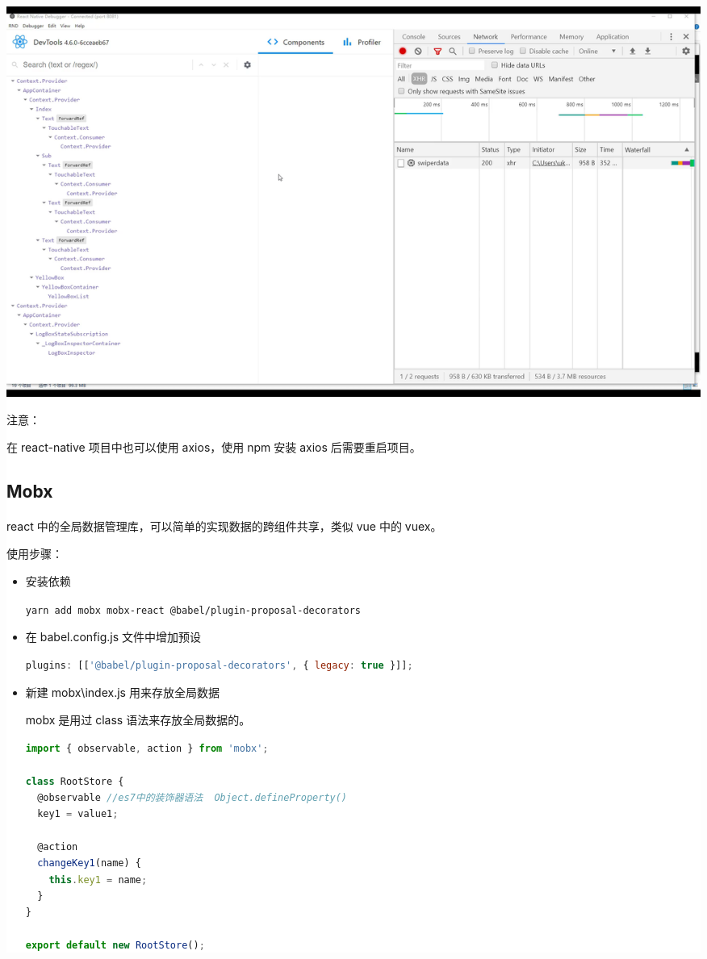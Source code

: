 ![image-20211010222032085](..\typora-user-images\image-20211010222032085.png)

注意：

在 react-native 项目中也可以使用 axios，使用 npm 安装 axios 后需要重启项目。

## Mobx

react 中的全局数据管理库，可以简单的实现数据的跨组件共享，类似 vue 中的 vuex。

使用步骤：

- 安装依赖

  ```shell
  yarn add mobx mobx-react @babel/plugin-proposal-decorators
  ```

- 在 babel.config.js 文件中增加预设

  ```js
  plugins: [['@babel/plugin-proposal-decorators', { legacy: true }]];
  ```

- 新建 mobx\index.js 用来存放全局数据

  mobx 是用过 class 语法来存放全局数据的。

  ```js
  import { observable, action } from 'mobx';

  class RootStore {
    @observable //es7中的装饰器语法  Object.defineProperty()
    key1 = value1;

    @action
    changeKey1(name) {
      this.key1 = name;
    }
  }

  export default new RootStore();
  ```
